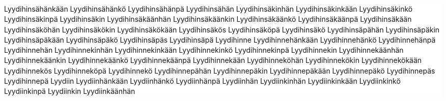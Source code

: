 Lyydihinsähänkään
Lyydihinsähänkö
Lyydihinsähänpä
Lyydihinsähän
Lyydihinsäkinhän
Lyydihinsäkinkään
Lyydihinsäkinkö
Lyydihinsäkinpä
Lyydihinsäkin
Lyydihinsäkäänhän
Lyydihinsäkäänkin
Lyydihinsäkäänkö
Lyydihinsäkäänpä
Lyydihinsäkään
Lyydihinsäköhän
Lyydihinsäkökin
Lyydihinsäkökään
Lyydihinsäkös
Lyydihinsäköpä
Lyydihinsäkö
Lyydihinsäpähän
Lyydihinsäpäkin
Lyydihinsäpäkään
Lyydihinsäpäkö
Lyydihinsäpäs
Lyydihinsäpä
Lyydihinne
Lyydihinnehänkään
Lyydihinnehänkö
Lyydihinnehänpä
Lyydihinnehän
Lyydihinnekinhän
Lyydihinnekinkään
Lyydihinnekinkö
Lyydihinnekinpä
Lyydihinnekin
Lyydihinnekäänhän
Lyydihinnekäänkin
Lyydihinnekäänkö
Lyydihinnekäänpä
Lyydihinnekään
Lyydihinneköhän
Lyydihinnekökin
Lyydihinnekökään
Lyydihinnekös
Lyydihinneköpä
Lyydihinnekö
Lyydihinnepähän
Lyydihinnepäkin
Lyydihinnepäkään
Lyydihinnepäkö
Lyydihinnepäs
Lyydihinnepä
Lyydiin
Lyydiinhänkään
Lyydiinhänkö
Lyydiinhänpä
Lyydiinhän
Lyydiinkinhän
Lyydiinkinkään
Lyydiinkinkö
Lyydiinkinpä
Lyydiinkin
Lyydiinkäänhän